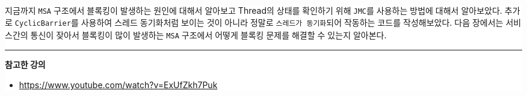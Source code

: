 
지금까지 `MSA` 구조에서 블록킹이 발생하는 원인에 대해서 알아보고 Thread의 상태를 확인하기 위해 `JMC`를 사용하는 방법에 대해서 알아보았다.
추가로 `CyclicBarrier`를 사용하여 스레드 동기화처럼 보이는 것이 아니라 정말로 `스레드가 동기화`되어 작동하는 코드를 작성해보았다.
다음 장에서는 서비스간의 통신이 잦아서 블록킹이 많이 발생하는 `MSA` 구조에서 어떻게 블록킹 문제를 해결할 수 있는지 알아본다.

---

**참고한 강의**

- https://www.youtube.com/watch?v=ExUfZkh7Puk